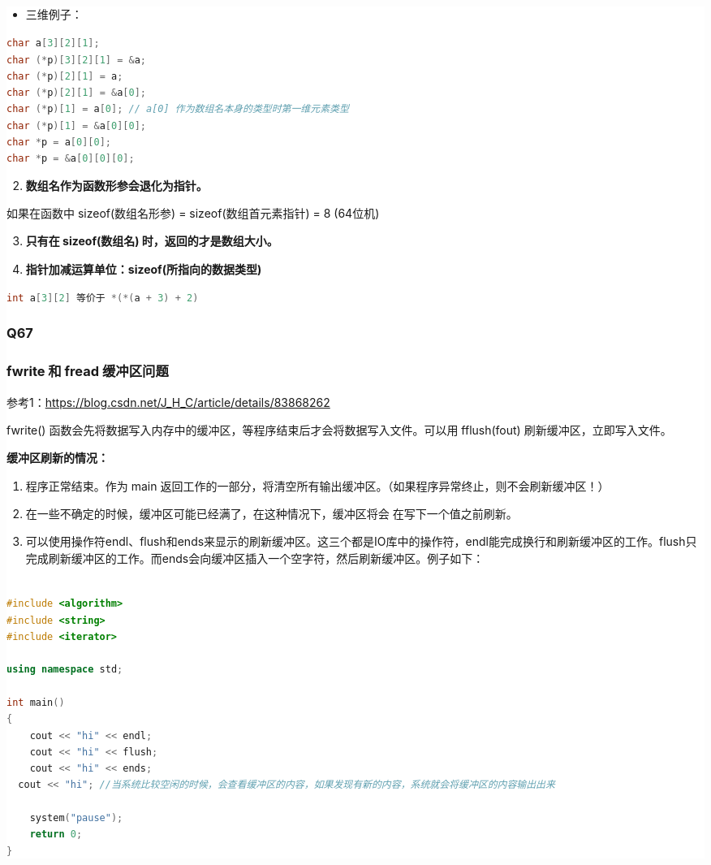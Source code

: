 - 三维例子：
```cpp
char a[3][2][1];
char (*p)[3][2][1] = &a;
char (*p)[2][1] = a;
char (*p)[2][1] = &a[0];
char (*p)[1] = a[0]; // a[0] 作为数组名本身的类型时第一维元素类型
char (*p)[1] = &a[0][0];
char *p = a[0][0];
char *p = &a[0][0][0];
```

2. **数组名作为函数形参会退化为指针。**

如果在函数中 sizeof(数组名形参) = sizeof(数组首元素指针) = 8 (64位机)

3. **只有在 sizeof(数组名) 时，返回的才是数组大小。**

4. **指针加减运算单位：sizeof(所指向的数据类型)**

```cpp
int a[3][2] 等价于 *(*(a + 3) + 2)
```

### Q67
### fwrite 和 fread 缓冲区问题

参考1：https://blog.csdn.net/J_H_C/article/details/83868262

fwrite() 函数会先将数据写入内存中的缓冲区，等程序结束后才会将数据写入文件。可以用 fflush(fout) 刷新缓冲区，立即写入文件。

**缓冲区刷新的情况：**

1. 程序正常结束。作为 main 返回工作的一部分，将清空所有输出缓冲区。（如果程序异常终止，则不会刷新缓冲区！）

2. 在一些不确定的时候，缓冲区可能已经满了，在这种情况下，缓冲区将会
在写下一个值之前刷新。

3. 可以使用操作符endl、flush和ends来显示的刷新缓冲区。这三个都是IO库中的操作符，endl能完成换行和刷新缓冲区的工作。flush只完成刷新缓冲区的工作。而ends会向缓冲区插入一个空字符，然后刷新缓冲区。例子如下：

```cpp

#include <algorithm>
#include <string>
#include <iterator>

using namespace std;

int main()
{
	cout << "hi" << endl;
	cout << "hi" << flush;
	cout << "hi" << ends;
  cout << "hi"; //当系统比较空闲的时候，会查看缓冲区的内容，如果发现有新的内容，系统就会将缓冲区的内容输出出来

	system("pause");
	return 0;
}
```
